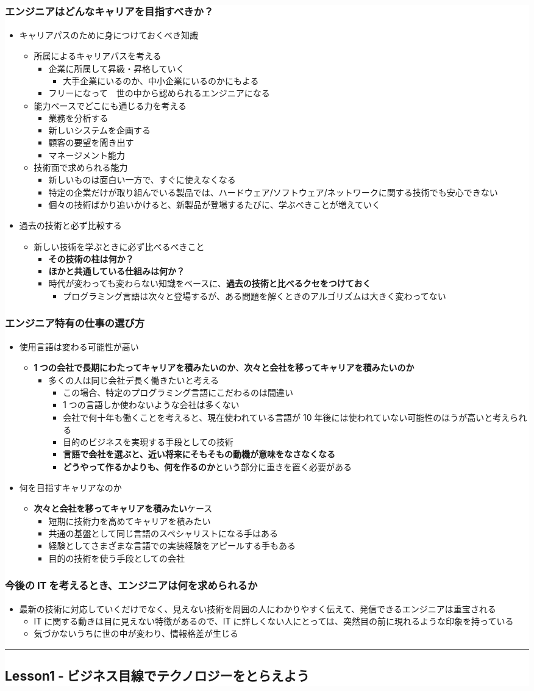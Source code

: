 ### エンジニアはどんなキャリアを目指すべきか？

- キャリアパスのために身につけておくべき知識

  - 所属によるキャリアパスを考える
    - 企業に所属して昇級・昇格していく
      - 大手企業にいるのか、中小企業にいるのかにもよる
    - フリーになって　世の中から認められるエンジニアになる
  - 能力ベースでどこにも通じる力を考える
    - 業務を分析する
    - 新しいシステムを企画する
    - 顧客の要望を聞き出す
    - マネージメント能力
  - 技術面で求められる能力
    - 新しいものは面白い一方で、すぐに使えなくなる
    - 特定の企業だけが取り組んでいる製品では、ハードウェア/ソフトウェア/ネットワークに関する技術でも安心できない
    - 個々の技術ばかり追いかけると、新製品が登場するたびに、学ぶべきことが増えていく

- 過去の技術と必ず比較する
  - 新しい技術を学ぶときに必ず比べるべきこと
    - **その技術の柱は何か？**
    - **ほかと共通している仕組みは何か？**
    - 時代が変わっても変わらない知識をベースに、**過去の技術と比べるクセをつけておく**
      - プログラミング言語は次々と登場するが、ある問題を解くときのアルゴリズムは大きく変わってない

### エンジニア特有の仕事の選び方

- 使用言語は変わる可能性が高い

  - **1 つの会社で長期にわたってキャリアを積みたいのか**、**次々と会社を移ってキャリアを積みたいのか**
    - 多くの人は同じ会社デ長く働きたいと考える
      - この場合、特定のプログラミング言語にこだわるのは間違い
      - 1 つの言語しか使わないような会社は多くない
      - 会社で何十年も働くことを考えると、現在使われている言語が 10 年後には使われていない可能性のほうが高いと考えられる
      - 目的のビジネスを実現する手段としての技術
      - **言語で会社を選ぶと、近い将来にそもそもの動機が意味をなさなくなる**
      - **どうやって作るかよりも、何を作るのか**という部分に重きを置く必要がある

- 何を目指すキャリアなのか
  - **次々と会社を移ってキャリアを積みたい**ケース
    - 短期に技術力を高めてキャリアを積みたい
    - 共通の基盤として同じ言語のスペシャリストになる手はある
    - 経験としてさまざまな言語での実装経験をアピールする手もある
    - 目的の技術を使う手段としての会社

### 今後の IT を考えるとき、エンジニアは何を求められるか

- 最新の技術に対応していくだけでなく、見えない技術を周囲の人にわかりやすく伝えて、発信できるエンジニアは重宝される
  - IT に関する動きは目に見えない特徴があるので、IT に詳しくない人にとっては、突然目の前に現れるような印象を持っている
  - 気づかないうちに世の中が変わり、情報格差が生じる

---

## Lesson1 - ビジネス目線でテクノロジーをとらえよう
